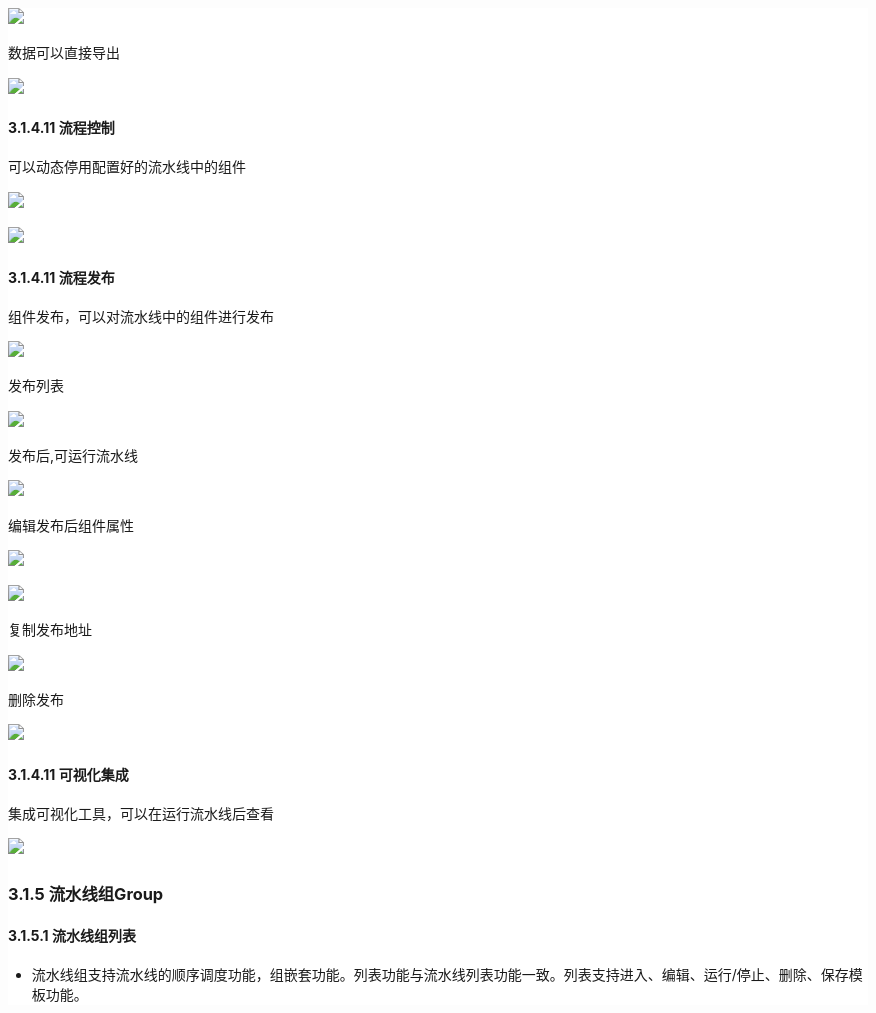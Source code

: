 ![](https://github.com/cas-bigdatalab/piflow/blob/master/doc/V1.4/png/33.png)

数据可以直接导出

![](https://github.com/cas-bigdatalab/piflow/blob/master/doc/V1.4/png/34.png)

#### 3.1.4.11 流程控制

可以动态停用配置好的流水线中的组件

![](https://github.com/cas-bigdatalab/piflow/blob/master/doc/V1.4/png/34-1.png)

![](https://github.com/cas-bigdatalab/piflow/blob/master/doc/V1.4/png/34-2.png)

#### 3.1.4.11 流程发布

组件发布，可以对流水线中的组件进行发布

![](https://github.com/cas-bigdatalab/piflow/blob/master/doc/V1.4/png/34-3.png)

发布列表

![](https://github.com/cas-bigdatalab/piflow/blob/master/doc/V1.4/png/34-4.png)

发布后,可运行流水线

![](https://github.com/cas-bigdatalab/piflow/blob/master/doc/V1.4/png/34-5.png)

编辑发布后组件属性

![](https://github.com/cas-bigdatalab/piflow/blob/master/doc/V1.4/png/34-6.png)

![](https://github.com/cas-bigdatalab/piflow/blob/master/doc/V1.4/png/34-7.png)

复制发布地址

![](https://github.com/cas-bigdatalab/piflow/blob/master/doc/V1.4/png/34-8.png)

删除发布

![](https://github.com/cas-bigdatalab/piflow/blob/master/doc/V1.4/png/34-9.png)

#### 3.1.4.11 可视化集成

集成可视化工具，可以在运行流水线后查看

![](https://github.com/cas-bigdatalab/piflow/blob/master/doc/V1.4/png/34-10.png)

### 3.1.5 流水线组Group

#### 3.1.5.1 流水线组列表

-   流水线组支持流水线的顺序调度功能，组嵌套功能。列表功能与流水线列表功能一致。列表支持进入、编辑、运行/停止、删除、保存模板功能。
